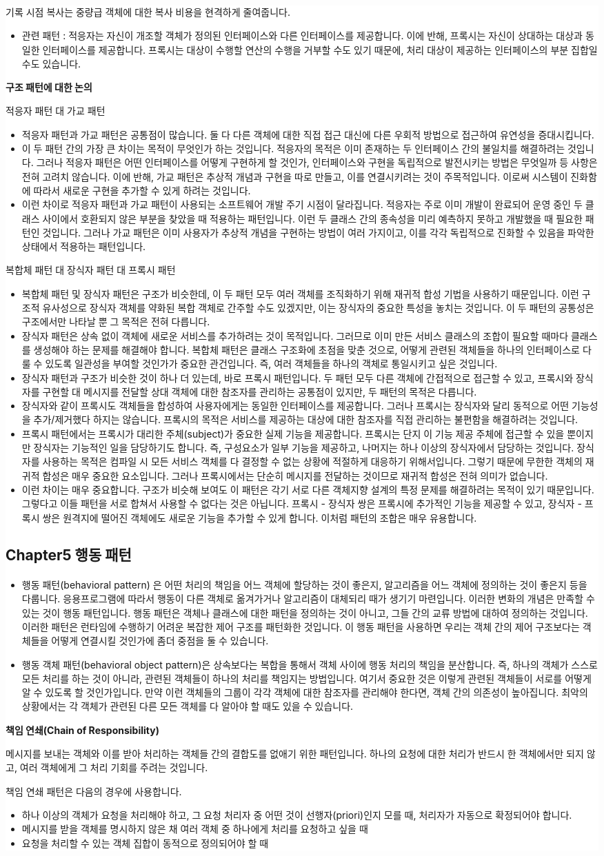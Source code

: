 기록 시점 복사는 중량급 객체에 대한 복사 비용을 현격하게 줄여줍니다.

- 관련 패턴 : 적응자는 자신이 개조할 객체가 정의된 인터페이스와 다른 인터페이스를 제공합니다. 이에 반해, 프록시는 자신이 상대하는 대상과 동일한 인터페이스를 제공합니다. 프록시는 대상이 수행할 연산의 수행을 거부할 수도 있기 때문에, 처리 대상이 제공하는 인터페이스의 부분 집합일 수도 있습니다.

**구조 패턴에 대한 논의**

적응자 패턴 대 가교 패턴

- 적응자 패턴과 가교 패턴은 공통점이 많습니다. 둘 다 다른 객체에 대한 직접 접근 대신에 다른 우회적 방법으로 접근하여 유연성을 증대시킵니다.
- 이 두 패턴 간의 가장 큰 차이는 목적이 무엇인가 하는 것입니다. 적응자의 목적은 이미 존재하는 두 인터페이스 간의 불일치를 해결하려는 것입니다. 그러나 적응자 패턴은 어떤 인터페이스를 어떻게 구현하게 할 것인가, 인터페이스와 구현을 독립적으로 발전시키는 방법은 무엇일까 등 사항은 전혀 고려치 않습니다. 이에 반해, 가교 패턴은 추상적 개념과 구현을 따로 만들고, 이를 연결시키려는 것이 주목적입니다. 이로써 시스템이 진화함에 따라서 새로운 구현을 추가할 수 있게 하려는 것입니다.
- 이런 차이로 적응자 패턴과 가교 패턴이 사용되는 소프트웨어 개발 주기 시점이 달라집니다. 적응자는 주로 이미 개발이 완료되어 운영 중인 두 클래스 사이에서 호환되지 않은 부분을 찾았을 때 적용하는 패턴입니다. 이런 두 클래스 간의 종속성을 미리 예측하지 못하고 개발했을 때 필요한 패턴인 것입니다. 그러나 가교 패턴은 이미 사용자가 추상적 개념을 구현하는 방법이 여러 가지이고, 이를 각각 독립적으로 진화할 수 있음을 파악한 상태에서 적용하는 패턴입니다.

복합체 패턴 대 장식자 패턴 대 프록시 패턴

- 복합체 패턴 및 장식자 패턴은 구조가 비슷한데, 이 두 패턴 모두 여러 객체를 조직화하기 위해 재귀적 합성 기법을 사용하기 때문입니다. 이런 구조적 유사성으로 장식자 객체를 약화된 복합 객체로 간주할 수도 있겠지만, 이는 장식자의 중요한 특성을 놓치는 것입니다. 이 두 패턴의 공통성은 구조에서만 나타날 뿐 그 목적은 전혀 다릅니다.
- 장식자 패턴은 상속 없이 객체에 새로운 서비스를 추가하려는 것이 목적입니다. 그러므로 이미 만든 서비스 클래스의 조합이 필요할 때마다 클래스를 생성해야 하는 문제를 해결해야 합니다. 복합체 패턴은 클래스 구조화에 초점을 맞춘 것으로, 어떻게 관련된 객체들을 하나의 인터페이스로 다룰 수 있도록 일관성을 부여할 것인가가 중요한 관건입니다. 즉, 여러 객체들을 하나의 객체로 통일시키고 싶은 것입니다.
- 장식자 패턴과 구조가 비슷한 것이 하나 더 있는데, 바로 프록시 패턴입니다. 두 패턴 모두 다른 객체에 간접적으로 접근할 수 있고, 프록시와 장식자를 구현할 대 메시지를 전달할 상대 객체에 대한 참조자를 관리하는 공통점이 있지만, 두 패턴의 목적은 다릅니다.
- 장식자와 같이 프록시도 객체들을 합성하여 사용자에게는 동일한 인터페이스를 제공합니다. 그러나 프록시는 장식자와 달리 동적으로 어떤 기능성을 추가/제거했다 하지는 않습니다. 프록시의 목적은 서비스를 제공하는 대상에 대한 참조자를 직접 관리하는 불편함을 해결하려는 것입니다.
- 프록시 패턴에서는 프록시가 대리한 주체(subject)가 중요한 실제 기능을 제공합니다. 프록시는 단지 이 기능 제공 주체에 접근할 수 있을 뿐이지만 장식자는 기능적인 일을 담당하기도 합니다. 즉, 구성요소가 일부 기능을 제공하고, 나머지는 하나 이상의 장식자에서 담당하는 것입니다. 장식자를 사용하는 목적은 컴파일 시 모든 서비스 객체를 다 결정할 수 없는 상황에 적절하게 대응하기 위해서입니다. 그렇기 때문에 무한한 객체의 재귀적 합성은 매우 중요한 요소입니다. 그러나 프록시에서는 단순히 메시지를 전달하는 것이므로 재귀적 합성은 전혀 의미가 없습니다.
- 이런 차이는 매우 중요합니다. 구조가 비슷해 보여도 이 패턴은 각기 서로 다른 객체지향 설계의 특정 문제를 해결하려는 목적이 있기 때문입니다. 그렇다고 이들 패턴을 서로 합쳐서 사용할 수 없다는 것은 아닙니다. 프록시 - 장식자 쌍은 프록시에 추가적인 기능을 제공할 수 있고, 장식자 - 프록시 쌍은 원격지에 떨어진 객체에도 새로운 기능을 추가할 수 있게 합니다. 이처럼 패턴의 조합은 매우 유용합니다.

## Chapter5 행동 패턴

- 행동 패턴(behavioral pattern) 은 어떤 처리의 책임을 어느 객체에 할당하는 것이 좋은지, 알고리즘을 어느 객체에 정의하는 것이 좋은지 등을 다룹니다. 응용프로그램에 따라서 행동이 다른 객체로 옮겨가거나 알고리즘이 대체되리 때가 생기기 마련입니다. 이러한 변화의 개념은 만족할 수 있는 것이 행동 패턴입니다. 행동 패턴은 객체나 클래스에 대한 패턴을 정의하는 것이 아니고, 그들 간의 교류 방법에 대하여 정의하는 것입니다. 이러한 패턴은 런타임에 수행하기 어려운 복잡한 제어 구조를 패턴화한 것입니다. 이 행동 패턴을 사용하면 우리는 객체 간의 제어 구조보다는 객체들을 어떻게 연결시킬 것인가에 좀더 중점을 둘 수 있습니다.

- 행동 객체 패턴(behavioral object pattern)은 상속보다는 복합을 통해서 객체 사이에 행동 처리의 책임을 분산합니다. 즉, 하나의 객체가 스스로 모든 처리를 하는 것이 아니라, 관련된 객체들이 하나의 처리를 책임지는 방법입니다. 여기서 중요한 것은 이렇게 관련된 객체들이 서로를 어떻게 알 수 있도록 할 것인가입니다. 만약 이런 객체들의 그룹이 각각 객체에 대한 참조자를 관리해야 한다면, 객체 간의 의존성이 높아집니다. 최악의 상황에서는 각 객체가 관련된 다른 모든 객체를 다 알아야 할 때도 있을 수 있습니다.

**책임 연쇄(Chain of Responsibility)**

메시지를 보내는 객체와 이를 받아 처리하는 객체들 간의 결합도를 없애기 위한 패턴입니다. 하나의 요청에 대한 처리가 반드시 한 객체에서만 되지 않고, 여러 객체에게 그 처리 기회를 주려는 것입니다.

책임 연쇄 패턴은 다음의 경우에 사용합니다.

- 하나 이상의 객체가 요청을 처리해야 하고, 그 요청 처리자 중 어떤 것이 선행자(priori)인지 모를 때, 처리자가 자동으로 확정되어야 합니다.
- 메시지를 받을 객체를 명시하지 않은 채 여러 객체 중 하나에게 처리를 요청하고 싶을 때
- 요청을 처리할 수 있는 객체 집합이 동적으로 정의되어야 할 때
